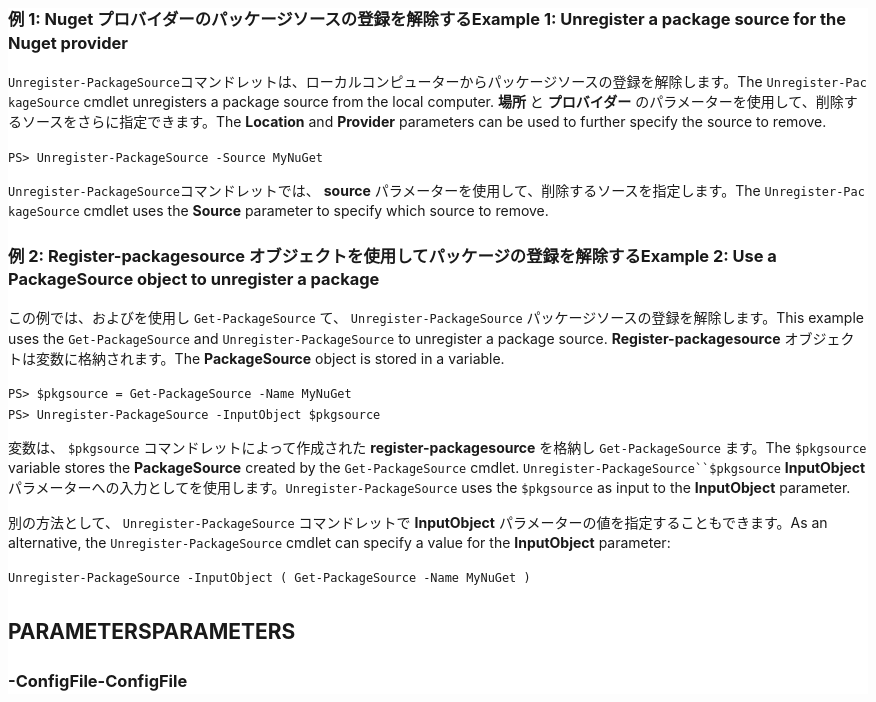 ### <span data-ttu-id="95f9c-118">例 1: Nuget プロバイダーのパッケージソースの登録を解除する</span><span class="sxs-lookup"><span data-stu-id="95f9c-118">Example 1: Unregister a package source for the Nuget provider</span></span>

<span data-ttu-id="95f9c-119">`Unregister-PackageSource`コマンドレットは、ローカルコンピューターからパッケージソースの登録を解除します。</span><span class="sxs-lookup"><span data-stu-id="95f9c-119">The `Unregister-PackageSource` cmdlet unregisters a package source from the local computer.</span></span> <span data-ttu-id="95f9c-120">**場所** と **プロバイダー** のパラメーターを使用して、削除するソースをさらに指定できます。</span><span class="sxs-lookup"><span data-stu-id="95f9c-120">The **Location** and **Provider** parameters can be used to further specify the source to remove.</span></span>

```
PS> Unregister-PackageSource -Source MyNuGet
```

<span data-ttu-id="95f9c-121">`Unregister-PackageSource`コマンドレットでは、 **source** パラメーターを使用して、削除するソースを指定します。</span><span class="sxs-lookup"><span data-stu-id="95f9c-121">The `Unregister-PackageSource` cmdlet uses the **Source** parameter to specify which source to remove.</span></span>

### <span data-ttu-id="95f9c-122">例 2: Register-packagesource オブジェクトを使用してパッケージの登録を解除する</span><span class="sxs-lookup"><span data-stu-id="95f9c-122">Example 2: Use a PackageSource object to unregister a package</span></span>

<span data-ttu-id="95f9c-123">この例では、およびを使用し `Get-PackageSource` て、 `Unregister-PackageSource` パッケージソースの登録を解除します。</span><span class="sxs-lookup"><span data-stu-id="95f9c-123">This example uses the `Get-PackageSource` and `Unregister-PackageSource` to unregister a package source.</span></span> <span data-ttu-id="95f9c-124">**Register-packagesource** オブジェクトは変数に格納されます。</span><span class="sxs-lookup"><span data-stu-id="95f9c-124">The **PackageSource** object is stored in a variable.</span></span>

```
PS> $pkgsource = Get-PackageSource -Name MyNuGet
PS> Unregister-PackageSource -InputObject $pkgsource
```

<span data-ttu-id="95f9c-125">変数は、 `$pkgsource` コマンドレットによって作成された **register-packagesource** を格納し `Get-PackageSource` ます。</span><span class="sxs-lookup"><span data-stu-id="95f9c-125">The `$pkgsource` variable stores the **PackageSource** created by the `Get-PackageSource` cmdlet.</span></span>
<span data-ttu-id="95f9c-126">`Unregister-PackageSource``$pkgsource` **InputObject** パラメーターへの入力としてを使用します。</span><span class="sxs-lookup"><span data-stu-id="95f9c-126">`Unregister-PackageSource` uses the `$pkgsource` as input to the **InputObject** parameter.</span></span>

<span data-ttu-id="95f9c-127">別の方法として、 `Unregister-PackageSource` コマンドレットで **InputObject** パラメーターの値を指定することもできます。</span><span class="sxs-lookup"><span data-stu-id="95f9c-127">As an alternative, the `Unregister-PackageSource` cmdlet can specify a value for the **InputObject** parameter:</span></span>

`Unregister-PackageSource -InputObject ( Get-PackageSource -Name MyNuGet )`

## <span data-ttu-id="95f9c-128">PARAMETERS</span><span class="sxs-lookup"><span data-stu-id="95f9c-128">PARAMETERS</span></span>

### <span data-ttu-id="95f9c-129">-ConfigFile</span><span class="sxs-lookup"><span data-stu-id="95f9c-129">-ConfigFile</span></span>
